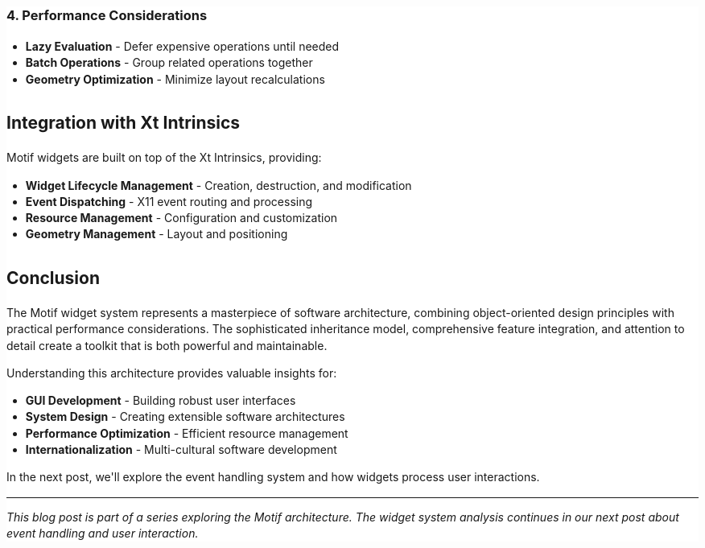 ### 4. Performance Considerations

- **Lazy Evaluation** - Defer expensive operations until needed
- **Batch Operations** - Group related operations together
- **Geometry Optimization** - Minimize layout recalculations

## Integration with Xt Intrinsics

Motif widgets are built on top of the Xt Intrinsics, providing:

- **Widget Lifecycle Management** - Creation, destruction, and modification
- **Event Dispatching** - X11 event routing and processing
- **Resource Management** - Configuration and customization
- **Geometry Management** - Layout and positioning

## Conclusion

The Motif widget system represents a masterpiece of software architecture, combining object-oriented design principles with practical performance considerations. The sophisticated inheritance model, comprehensive feature integration, and attention to detail create a toolkit that is both powerful and maintainable.

Understanding this architecture provides valuable insights for:
- **GUI Development** - Building robust user interfaces
- **System Design** - Creating extensible software architectures
- **Performance Optimization** - Efficient resource management
- **Internationalization** - Multi-cultural software development

In the next post, we'll explore the event handling system and how widgets process user interactions.

---

*This blog post is part of a series exploring the Motif architecture. The widget system analysis continues in our next post about event handling and user interaction.*
